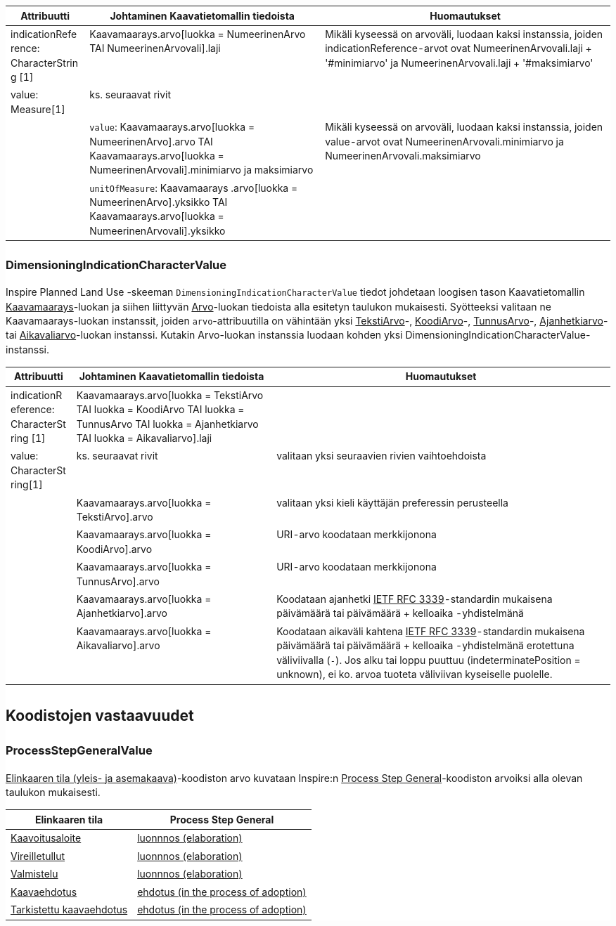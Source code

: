 | Attribuutti                   |  Johtaminen Kaavatietomallin tiedoista        | Huomautukset
------------------------------- | --------------------------------------------- | -------------------------------
| indicationReference: CharacterString [1] | Kaavamaarays.arvo[luokka = NumeerinenArvo TAI NumeerinenArvovali].laji | Mikäli kyseessä on arvoväli, luodaan kaksi instanssia, joiden indicationReference-arvot ovat NumeerinenArvovali.laji + '#minimiarvo' ja NumeerinenArvovali.laji + '#maksimiarvo'
| value: Measure[1]                | ks. seuraavat rivit                        |
|                                  | ```value```: Kaavamaarays.arvo[luokka = NumeerinenArvo].arvo TAI Kaavamaarays.arvo[luokka = NumeerinenArvovali].minimiarvo ja maksimiarvo | Mikäli kyseessä on arvoväli, luodaan kaksi instanssia, joiden value-arvot ovat NumeerinenArvovali.minimiarvo ja NumeerinenArvovali.maksimiarvo
|                                  | ```unitOfMeasure```: Kaavamaarays .arvo[luokka = NumeerinenArvo].yksikko TAI Kaavamaarays.arvo[luokka = NumeerinenArvovali].yksikko |

### DimensioningIndicationCharacterValue

Inspire Planned Land Use -skeeman ```DimensioningIndicationCharacterValue``` tiedot johdetaan loogisen tason Kaavatietomallin [Kaavamaarays](dokumentaatio/#kaavamaarays)-luokan ja siihen liittyvän [Arvo](dokumentaatio/#arvo)-luokan tiedoista alla esitetyn taulukon mukaisesti. Syötteeksi valitaan ne Kaavamaarays-luokan instanssit, joiden ```arvo```-attribuutilla on vähintään yksi [TekstiArvo](dokumentaatio/#tekstiarvo)-, [KoodiArvo](dokumentaatio/#koodiarvo)-, [TunnusArvo](dokumentaatio/#tunnusarvo)-, [Ajanhetkiarvo](dokumentaatio/#ajanhetkiarvo)- tai [Aikavaliarvo](dokumentaatio/#aikavaliarvo)-luokan instanssi. Kutakin Arvo-luokan instanssia luodaan kohden yksi DimensioningIndicationCharacterValue-instanssi.

| Attribuutti                   |  Johtaminen Kaavatietomallin tiedoista        | Huomautukset
------------------------------- | --------------------------------------------- | -------------------------------
| indicationReference: CharacterString [1] | Kaavamaarays.arvo[luokka = TekstiArvo TAI luokka = KoodiArvo TAI luokka = TunnusArvo TAI luokka = Ajanhetkiarvo TAI luokka = Aikavaliarvo].laji |
| value: CharacterString[1]     | ks. seuraavat rivit                           | valitaan yksi seuraavien rivien vaihtoehdoista
|                               | Kaavamaarays.arvo[luokka = TekstiArvo].arvo   | valitaan yksi kieli käyttäjän preferessin perusteella
|                               | Kaavamaarays.arvo[luokka = KoodiArvo].arvo    | URI-arvo koodataan merkkijonona
|                               | Kaavamaarays.arvo[luokka = TunnusArvo].arvo   | URI-arvo koodataan merkkijonona
|                               | Kaavamaarays.arvo[luokka = Ajanhetkiarvo].arvo| Koodataan ajanhetki [IETF RFC 3339](https://tools.ietf.org/html/rfc3339)-standardin mukaisena päivämäärä tai päivämäärä + kelloaika -yhdistelmänä
|                               | Kaavamaarays.arvo[luokka = Aikavaliarvo].arvo | Koodataan aikaväli kahtena [IETF RFC 3339](https://tools.ietf.org/html/rfc3339)-standardin mukaisena päivämäärä tai päivämäärä + kelloaika -yhdistelmänä erotettuna väliviivalla (```-```). Jos alku tai loppu puuttuu (indeterminatePosition = unknown), ei ko. arvoa tuoteta väliviivan kyseiselle puolelle.

## Koodistojen vastaavuudet

### ProcessStepGeneralValue

[Elinkaaren tila (yleis- ja asemakaava)](http://uri.suomi.fi/codelist/rytj/RY_KaavanElinkaaritila)-koodiston arvo kuvataan Inspire:n [Process Step General](https://inspire.ec.europa.eu/codelist/ProcessStepGeneralValue)-koodiston arvoiksi alla olevan taulukon mukaisesti.

Elinkaaren tila                                                                            | Process Step General               |
------------------------------------------------------------------------------------------ | -----------------------------------|
[Kaavoitusaloite](http://uri.suomi.fi/codelist/rytj/RY_KaavanElinkaariTila/code/01)        | [luonnnos (elaboration)](https://inspire.ec.europa.eu/codelist/ProcessStepGeneralValue/elaboration)
[Vireilletullut](http://uri.suomi.fi/codelist/rytj/RY_KaavanElinkaariTila/code/02)         | [luonnnos (elaboration)](https://inspire.ec.europa.eu/codelist/ProcessStepGeneralValue/elaboration)
[Valmistelu](http://uri.suomi.fi/codelist/rytj/RY_KaavanElinkaariTila/code/03)             | [luonnnos (elaboration)](https://inspire.ec.europa.eu/codelist/ProcessStepGeneralValue/elaboration)
[Kaavaehdotus](http://uri.suomi.fi/codelist/rytj/RY_KaavanElinkaariTila/code/04)           | [ehdotus (in the process of adoption)](https://inspire.ec.europa.eu/codelist/ProcessStepGeneralValue/adoption)
[Tarkistettu kaavaehdotus](http://uri.suomi.fi/codelist/rytj/RY_KaavanElinkaariTila/code/05) | [ehdotus (in the process of adoption)](https://inspire.ec.europa.eu/codelist/ProcessStepGeneralValue/adoption)